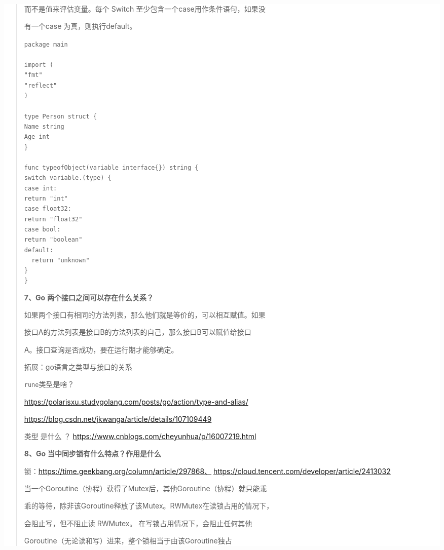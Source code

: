 >
> 而不是值来评估变量。每个 Switch 至少包含一个case用作条件语句，如果没
>
> 有一个case 为真，则执行default。
>
> ```
> package main
>
> import (
> "fmt"
> "reflect"
> )
>
> type Person struct {
> Name string
> Age int
> }
>
> func typeofObject(variable interface{}) string {
> switch variable.(type) {
> case int:
> return "int"
> case float32:
> return "float32"
> case bool:
> return "boolean"
> default:
> 	return "unknown"
> }
> }
> ```
>
> **7、Go**
> **两个接口之间可以存在什么关系？**
>
> 如果两个接口有相同的方法列表，那么他们就是等价的，可以相互赋值。如果
>
> 接口A的方法列表是接口B的方法列表的自己，那么接口B可以赋值给接口
>
> A。接口查询是否成功，要在运行期才能够确定。
>
> 拓展：go语言之类型与接口的关系
>
> `rune`类型是啥？
>
> https://polarisxu.studygolang.com/posts/go/action/type-and-alias/
>
>  https://blog.csdn.net/jkwanga/article/details/107109449
>
> 类型  是什么  ？ https://www.cnblogs.com/cheyunhua/p/16007219.html
>
> **8、Go** **当中同步锁有什么特点？作用是什么**
>
> 锁：https://time.geekbang.org/column/article/297868、 https://cloud.tencent.com/developer/article/2413032
>
> 当一个Goroutine（协程）获得了Mutex后，其他Goroutine（协程）就只能乖
>
> 乖的等待，除非该Goroutine释放了该Mutex。RWMutex在读锁占用的情况下，
>
> 会阻止写，但不阻止读 RWMutex。 在写锁占用情况下，会阻止任何其他
>
> Goroutine（无论读和写）进来，整个锁相当于由该Goroutine独占
>